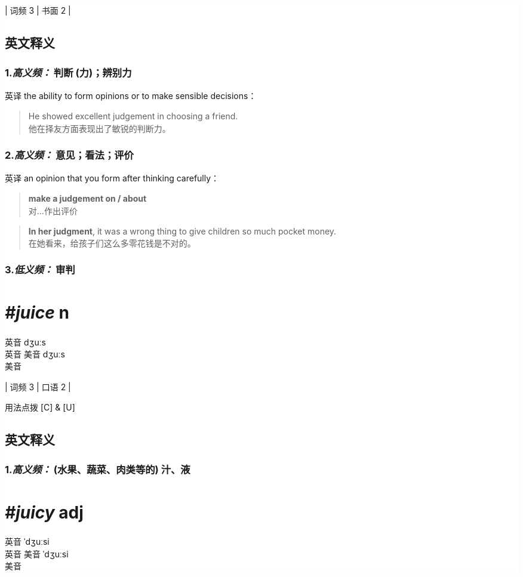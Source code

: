 
| 词频 3 | 书面 2 |  

英文释义
---
### 1.*高义频：* **判断 (力)；辨别力**  
英译 the ability to form opinions or to make sensible decisions：

 > He showed excellent judgement in choosing a friend.  
 > 他在择友方面表现出了敏锐的判断力。    
<audio src="./media/judgment-1.aac"></audio>

### 2.*高义频：* **意见；看法；评价**  
英译 an opinion that you form after thinking carefully：

 > **make a judgement on / about**  
 > 对…作出评价    

 > **In her judgment**, it was a wrong thing to give children so much pocket money.   
 > 在她看来，给孩子们这么多零花钱是不对的。    
<audio src="./media/judgment-2.aac"></audio>

### 3.*低义频：* **审判**  


# ***\#juice*** n
英音 dʒuːs  
英音
<audio src="./media/juice-B.aac"></audio>
美音 dʒuːs  
美音
<audio src="./media/juice.aac"></audio>


| 词频 3 | 口语 2 |  

用法点拨  [C] & [U]

英文释义
---
### 1.*高义频：* **(水果、蔬菜、肉类等的) 汁、液**  


# ***\#juicy*** adj
英音 ˈdʒuːsi  
英音
<audio src="./media/juicy1_AAC.aac"></audio>
美音 ˈdʒuːsi  
美音
<audio src="./media/juicy2_AAC.aac"></audio>
